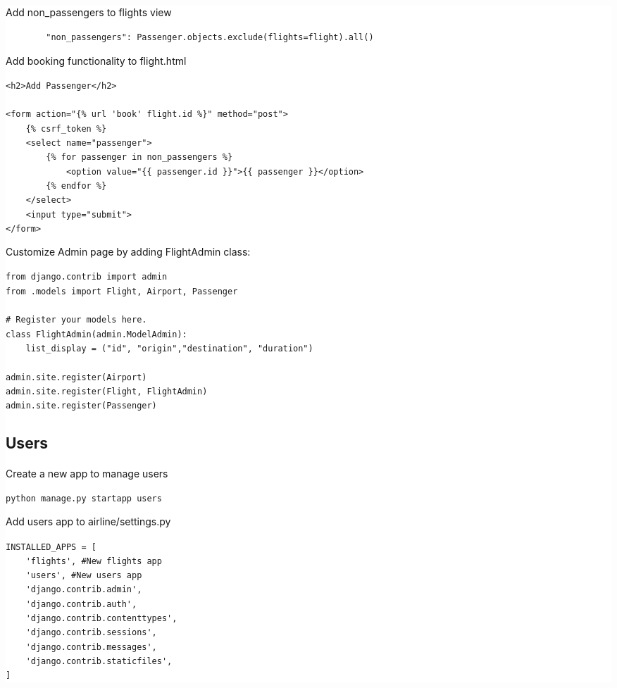 Add non_passengers to flights view
```
        "non_passengers": Passenger.objects.exclude(flights=flight).all()
```

Add booking functionality to flight.html
```
<h2>Add Passenger</h2>

<form action="{% url 'book' flight.id %}" method="post">
    {% csrf_token %}
    <select name="passenger">
        {% for passenger in non_passengers %}
            <option value="{{ passenger.id }}">{{ passenger }}</option>
        {% endfor %}
    </select>
    <input type="submit">
</form>
```

Customize Admin page by adding FlightAdmin class:
```
from django.contrib import admin
from .models import Flight, Airport, Passenger

# Register your models here.
class FlightAdmin(admin.ModelAdmin):
    list_display = ("id", "origin","destination", "duration")

admin.site.register(Airport)
admin.site.register(Flight, FlightAdmin)
admin.site.register(Passenger)
```

## Users

Create a new app to manage users
```
python manage.py startapp users
```

Add users app to airline/settings.py
```
INSTALLED_APPS = [
    'flights', #New flights app
    'users', #New users app
    'django.contrib.admin',
    'django.contrib.auth',
    'django.contrib.contenttypes',
    'django.contrib.sessions',
    'django.contrib.messages',
    'django.contrib.staticfiles',
]
```
